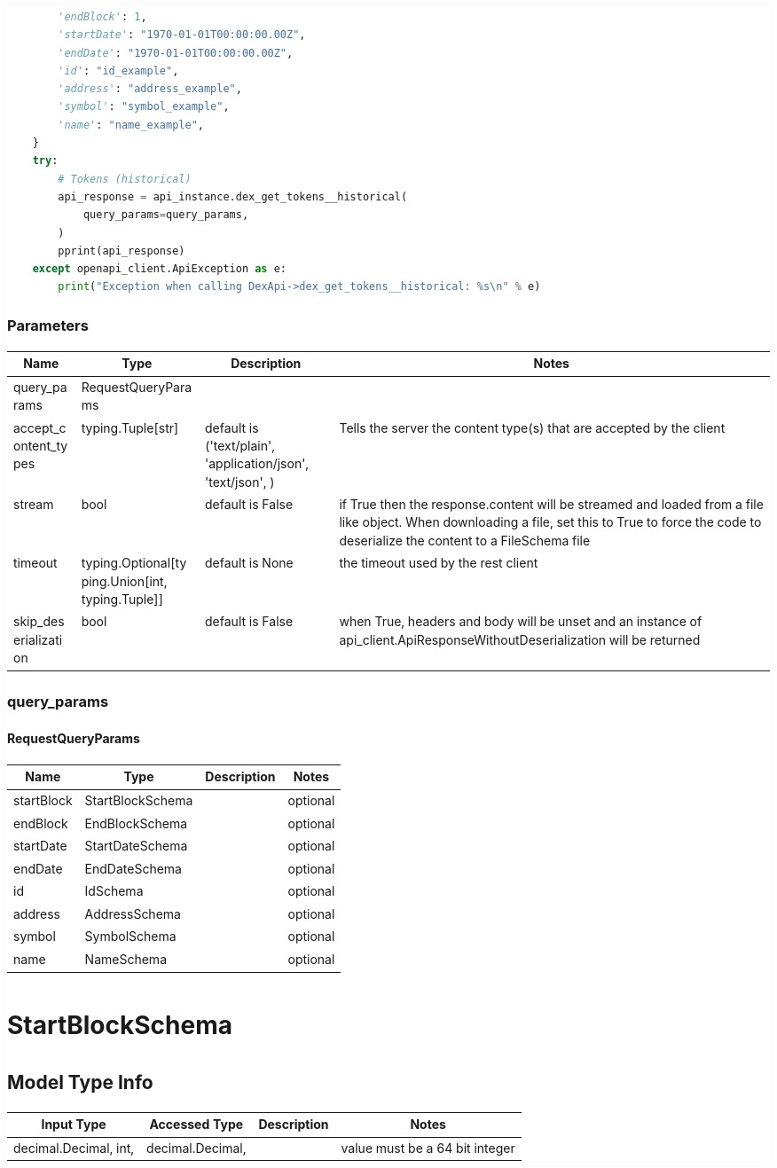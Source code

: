 ```python
        'endBlock': 1,
        'startDate': "1970-01-01T00:00:00.00Z",
        'endDate': "1970-01-01T00:00:00.00Z",
        'id': "id_example",
        'address': "address_example",
        'symbol': "symbol_example",
        'name': "name_example",
    }
    try:
        # Tokens (historical)
        api_response = api_instance.dex_get_tokens__historical(
            query_params=query_params,
        )
        pprint(api_response)
    except openapi_client.ApiException as e:
        print("Exception when calling DexApi->dex_get_tokens__historical: %s\n" % e)
```
### Parameters

Name | Type | Description  | Notes
------------- | ------------- | ------------- | -------------
query_params | RequestQueryParams | |
accept_content_types | typing.Tuple[str] | default is ('text/plain', 'application/json', 'text/json', ) | Tells the server the content type(s) that are accepted by the client
stream | bool | default is False | if True then the response.content will be streamed and loaded from a file like object. When downloading a file, set this to True to force the code to deserialize the content to a FileSchema file
timeout | typing.Optional[typing.Union[int, typing.Tuple]] | default is None | the timeout used by the rest client
skip_deserialization | bool | default is False | when True, headers and body will be unset and an instance of api_client.ApiResponseWithoutDeserialization will be returned

### query_params
#### RequestQueryParams

Name | Type | Description  | Notes
------------- | ------------- | ------------- | -------------
startBlock | StartBlockSchema | | optional
endBlock | EndBlockSchema | | optional
startDate | StartDateSchema | | optional
endDate | EndDateSchema | | optional
id | IdSchema | | optional
address | AddressSchema | | optional
symbol | SymbolSchema | | optional
name | NameSchema | | optional


# StartBlockSchema

## Model Type Info
Input Type | Accessed Type | Description | Notes
------------ | ------------- | ------------- | -------------
decimal.Decimal, int,  | decimal.Decimal,  |  | value must be a 64 bit integer
